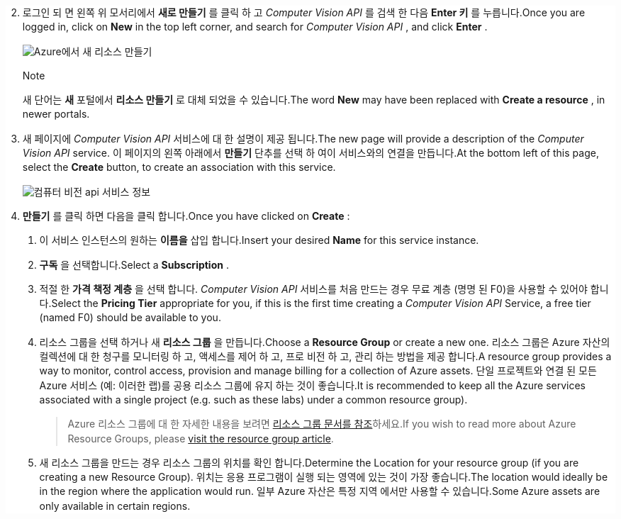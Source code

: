 2.  <span data-ttu-id="b079f-161">로그인 되 면 왼쪽 위 모서리에서 **새로 만들기** 를 클릭 하 고 *Computer Vision API* 를 검색 한 다음 **Enter 키** 를 누릅니다.</span><span class="sxs-lookup"><span data-stu-id="b079f-161">Once you are logged in, click on **New** in the top left corner, and search for *Computer Vision API* , and click **Enter** .</span></span>

    ![Azure에서 새 리소스 만들기](images/AzureLabs-Lab2-00.png)

    > [!NOTE]
    > <span data-ttu-id="b079f-163">새 단어는 **새** 포털에서 **리소스 만들기** 로 대체 되었을 수 있습니다.</span><span class="sxs-lookup"><span data-stu-id="b079f-163">The word **New** may have been replaced with **Create a resource** , in newer portals.</span></span>
 
3.  <span data-ttu-id="b079f-164">새 페이지에 *Computer Vision API* 서비스에 대 한 설명이 제공 됩니다.</span><span class="sxs-lookup"><span data-stu-id="b079f-164">The new page will provide a description of the *Computer Vision API* service.</span></span> <span data-ttu-id="b079f-165">이 페이지의 왼쪽 아래에서 **만들기** 단추를 선택 하 여이 서비스와의 연결을 만듭니다.</span><span class="sxs-lookup"><span data-stu-id="b079f-165">At the bottom left of this page, select the **Create** button, to create an association with this service.</span></span>

    ![컴퓨터 비전 api 서비스 정보](images/AzureLabs-Lab2-01.png)
 
4.  <span data-ttu-id="b079f-167">**만들기** 를 클릭 하면 다음을 클릭 합니다.</span><span class="sxs-lookup"><span data-stu-id="b079f-167">Once you have clicked on **Create** :</span></span>

    1. <span data-ttu-id="b079f-168">이 서비스 인스턴스의 원하는 **이름을** 삽입 합니다.</span><span class="sxs-lookup"><span data-stu-id="b079f-168">Insert your desired **Name** for this service instance.</span></span>
    2. <span data-ttu-id="b079f-169">**구독** 을 선택합니다.</span><span class="sxs-lookup"><span data-stu-id="b079f-169">Select a **Subscription** .</span></span>
    3. <span data-ttu-id="b079f-170">적절 한 **가격 책정 계층** 을 선택 합니다. *Computer Vision API* 서비스를 처음 만드는 경우 무료 계층 (명명 된 F0)을 사용할 수 있어야 합니다.</span><span class="sxs-lookup"><span data-stu-id="b079f-170">Select the **Pricing Tier** appropriate for you, if this is the first time creating a *Computer Vision API* Service, a free tier (named F0) should be available to you.</span></span>
    4. <span data-ttu-id="b079f-171">리소스 그룹을 선택 하거나 새 **리소스 그룹** 을 만듭니다.</span><span class="sxs-lookup"><span data-stu-id="b079f-171">Choose a **Resource Group** or create a new one.</span></span> <span data-ttu-id="b079f-172">리소스 그룹은 Azure 자산의 컬렉션에 대 한 청구를 모니터링 하 고, 액세스를 제어 하 고, 프로 비전 하 고, 관리 하는 방법을 제공 합니다.</span><span class="sxs-lookup"><span data-stu-id="b079f-172">A resource group provides a way to monitor, control access, provision and manage billing for a collection of Azure assets.</span></span> <span data-ttu-id="b079f-173">단일 프로젝트와 연결 된 모든 Azure 서비스 (예: 이러한 랩)를 공용 리소스 그룹에 유지 하는 것이 좋습니다.</span><span class="sxs-lookup"><span data-stu-id="b079f-173">It is recommended to keep all the Azure services associated with a single project (e.g. such as these labs) under a common resource group).</span></span> 

        > <span data-ttu-id="b079f-174">Azure 리소스 그룹에 대 한 자세한 내용을 보려면 [리소스 그룹 문서를 참조](https://docs.microsoft.com/azure/azure-resource-manager/resource-group-portal)하세요.</span><span class="sxs-lookup"><span data-stu-id="b079f-174">If you wish to read more about Azure Resource Groups, please [visit the resource group article](https://docs.microsoft.com/azure/azure-resource-manager/resource-group-portal).</span></span>

    5. <span data-ttu-id="b079f-175">새 리소스 그룹을 만드는 경우 리소스 그룹의 위치를 확인 합니다.</span><span class="sxs-lookup"><span data-stu-id="b079f-175">Determine the Location for your resource group (if you are creating a new Resource Group).</span></span> <span data-ttu-id="b079f-176">위치는 응용 프로그램이 실행 되는 영역에 있는 것이 가장 좋습니다.</span><span class="sxs-lookup"><span data-stu-id="b079f-176">The location would ideally be in the region where the application would run.</span></span> <span data-ttu-id="b079f-177">일부 Azure 자산은 특정 지역 에서만 사용할 수 있습니다.</span><span class="sxs-lookup"><span data-stu-id="b079f-177">Some Azure assets are only available in certain regions.</span></span>
